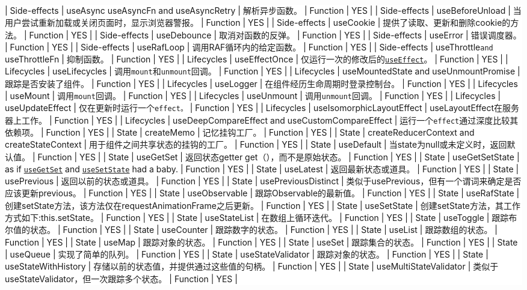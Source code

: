 | Side-effects  | useAsync useAsyncFn and useAsyncRetry           | 解析异步函数。                                               | Function | YES               |
| Side-effects  | useBeforeUnload                                 | 当用户尝试重新加载或关闭页面时，显示浏览器警报。             | Function | YES               |
| Side-effects  | useCookie                                       | 提供了读取、更新和删除cookie的方法。                         | Function | YES               |
| Side-effects  | useDebounce                                     | 取消对函数的反弹。                                           | Function | YES               |
| Side-effects  | useError                                        | 错误调度器。                                                 | Function | YES               |
| Side-effects  | useRafLoop                                      | 调用RAF循环内的给定函数。                                    | Function | YES               |
| Side-effects  | useThrottle` and `useThrottleFn                 | 抑制函数。                                                   | Function | YES               |
| Lifecycles    | useEffectOnce                                   | 仅运行一次的修改后的[`useEffect`](https://reactjs.org/docs/hooks-reference.html#useeffect)。 | Function | YES               |
| Lifecycles    | useLifecycles                                   | 调用`mount`和`unmount`回调。                                 | Function | YES               |
| Lifecycles    | useMountedState and useUnmountPromise           | 跟踪是否安装了组件。                                         | Function | YES               |
| Lifecycles    | useLogger                                       | 在组件经历生命周期时登录控制台。                             | Function | YES               |
| Lifecycles    | useMount                                        | 调用`mount`回调。                                            | Function | YES               |
| Lifecycles    | useUnmount                                      | 调用`unmount`回调。                                          | Function | YES               |
| Lifecycles    | useUpdateEffect                                 | 仅在更新时运行一个`effect。`                                 | Function | YES               |
| Lifecycles    | useIsomorphicLayoutEffect                       | useLayoutEffect在服务器上工作。                              | Function | YES               |
| Lifecycles    | useDeepCompareEffect and useCustomCompareEffect | 运行一个`effect`通过深度比较其依赖项。                       | Function | YES               |
| State         | createMemo                                      | 记忆挂钩工厂。                                               | Function | YES               |
| State         | createReducerContext and  createStateContext    | 用于组件之间共享状态的挂钩的工厂。                           | Function | YES               |
| State         | useDefault                                      | 当state为null或未定义时，返回默认值。                        | Function | YES               |
| State         | useGetSet                                       | 返回状态getter get（），而不是原始状态。                     | Function | YES               |
| State         | useGetSetState                                  | as if [`useGetSet`](https://github.com/streamich/react-use/blob/master/docs/useGetSet.md) and [`useSetState`](https://github.com/streamich/react-use/blob/master/docs/useSetState.md) had a baby. | Function | YES               |
| State         | useLatest                                       | 返回最新状态或道具。                                         | Function | YES               |
| State         | usePrevious                                     | 返回以前的状态或道具。                                       | Function | YES               |
| State         | usePreviousDistinct                             | 类似于usePrevious，但有一个谓词来确定是否应该更新previous。  | Function | YES               |
| State         | useObservable                                   | 跟踪Observable的最新值。                                     | Function | YES               |
| State         | useRafState                                     | 创建setState方法，该方法仅在requestAnimationFrame之后更新。  | Function | YES               |
| State         | useSetState                                     | 创建setState方法，其工作方式如下:this.setState。             | Function | YES               |
| State         | useStateList                                    | 在数组上循环迭代。                                           | Function | YES               |
| State         | useToggle                                       | 跟踪布尔值的状态。                                           | Function | YES               |
| State         | useCounter                                      | 跟踪数字的状态。                                             | Function | YES               |
| State         | useList                                         | 跟踪数组的状态。                                             | Function | YES               |
| State         | useMap                                          | 跟踪对象的状态。                                             | Function | YES               |
| State         | useSet                                          | 跟踪集合的状态。                                             | Function | YES               |
| State         | useQueue                                        | 实现了简单的队列。                                           | Function | YES               |
| State         | useStateValidator                               | 跟踪对象的状态。                                             | Function | YES               |
| State         | useStateWithHistory                             | 存储以前的状态值，并提供通过这些值的句柄。                   | Function | YES               |
| State         | useMultiStateValidator                          | 类似于useStateValidator，但一次跟踪多个状态。                | Function | YES               |